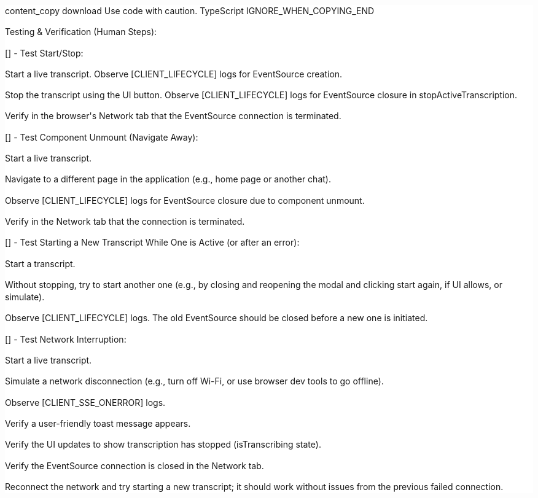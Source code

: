 content_copy
download
Use code with caution.
TypeScript
IGNORE_WHEN_COPYING_END

Testing & Verification (Human Steps):

[] - Test Start/Stop:

Start a live transcript. Observe [CLIENT_LIFECYCLE] logs for EventSource creation.

Stop the transcript using the UI button. Observe [CLIENT_LIFECYCLE] logs for EventSource closure in stopActiveTranscription.

Verify in the browser's Network tab that the EventSource connection is terminated.

[] - Test Component Unmount (Navigate Away):

Start a live transcript.

Navigate to a different page in the application (e.g., home page or another chat).

Observe [CLIENT_LIFECYCLE] logs for EventSource closure due to component unmount.

Verify in the Network tab that the connection is terminated.

[] - Test Starting a New Transcript While One is Active (or after an error):

Start a transcript.

Without stopping, try to start another one (e.g., by closing and reopening the modal and clicking start again, if UI allows, or simulate).

Observe [CLIENT_LIFECYCLE] logs. The old EventSource should be closed before a new one is initiated.

[] - Test Network Interruption:

Start a live transcript.

Simulate a network disconnection (e.g., turn off Wi-Fi, or use browser dev tools to go offline).

Observe [CLIENT_SSE_ONERROR] logs.

Verify a user-friendly toast message appears.

Verify the UI updates to show transcription has stopped (isTranscribing state).

Verify the EventSource connection is closed in the Network tab.

Reconnect the network and try starting a new transcript; it should work without issues from the previous failed connection.

